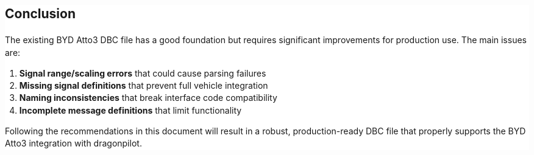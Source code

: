 ## Conclusion

The existing BYD Atto3 DBC file has a good foundation but requires significant improvements for production use. The main issues are:

1. **Signal range/scaling errors** that could cause parsing failures
2. **Missing signal definitions** that prevent full vehicle integration  
3. **Naming inconsistencies** that break interface code compatibility
4. **Incomplete message definitions** that limit functionality

Following the recommendations in this document will result in a robust, production-ready DBC file that properly supports the BYD Atto3 integration with dragonpilot.